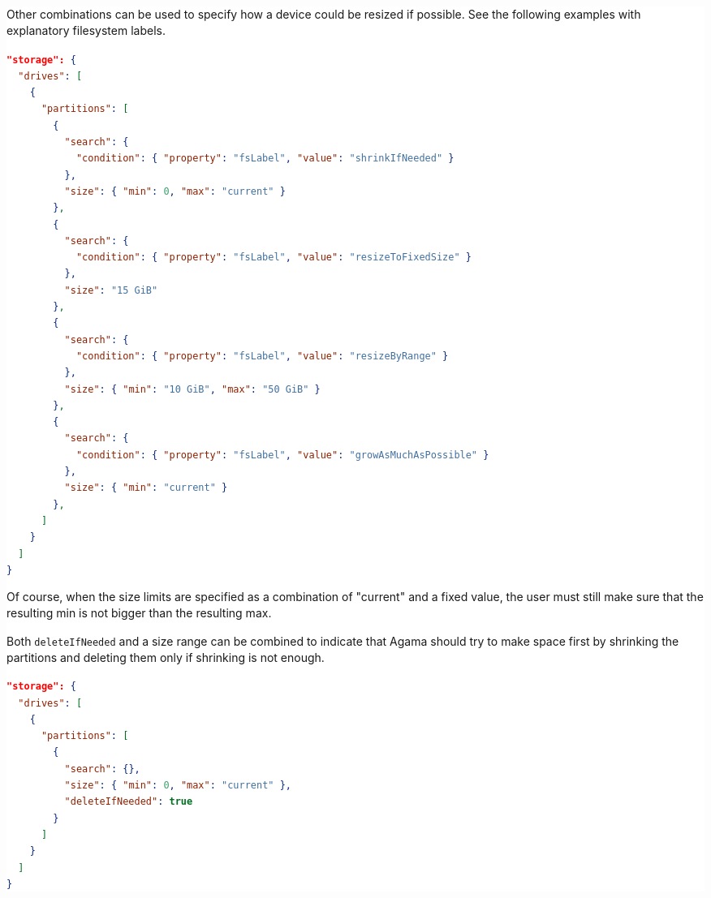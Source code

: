 Other combinations can be used to specify how a device could be resized if possible. See the
following examples with explanatory filesystem labels.

```json
"storage": {
  "drives": [
    {
      "partitions": [
        {
          "search": {
            "condition": { "property": "fsLabel", "value": "shrinkIfNeeded" }
          },
          "size": { "min": 0, "max": "current" }
        },
        {
          "search": {
            "condition": { "property": "fsLabel", "value": "resizeToFixedSize" }
          },
          "size": "15 GiB"
        },
        {
          "search": {
            "condition": { "property": "fsLabel", "value": "resizeByRange" }
          },
          "size": { "min": "10 GiB", "max": "50 GiB" }
        },
        {
          "search": {
            "condition": { "property": "fsLabel", "value": "growAsMuchAsPossible" }
          },
          "size": { "min": "current" }
        },
      ]
    }
  ]
}
```

Of course, when the size limits are specified as a combination of "current" and a fixed value, the
user must still make sure that the resulting min is not bigger than the resulting max.

Both `deleteIfNeeded` and a size range can be combined to indicate that Agama should try to make
space first by shrinking the partitions and deleting them only if shrinking is not enough.

```json
"storage": {
  "drives": [
    {
      "partitions": [
        {
          "search": {},
          "size": { "min": 0, "max": "current" },
          "deleteIfNeeded": true
        }
      ]
    }
  ]
}
```
